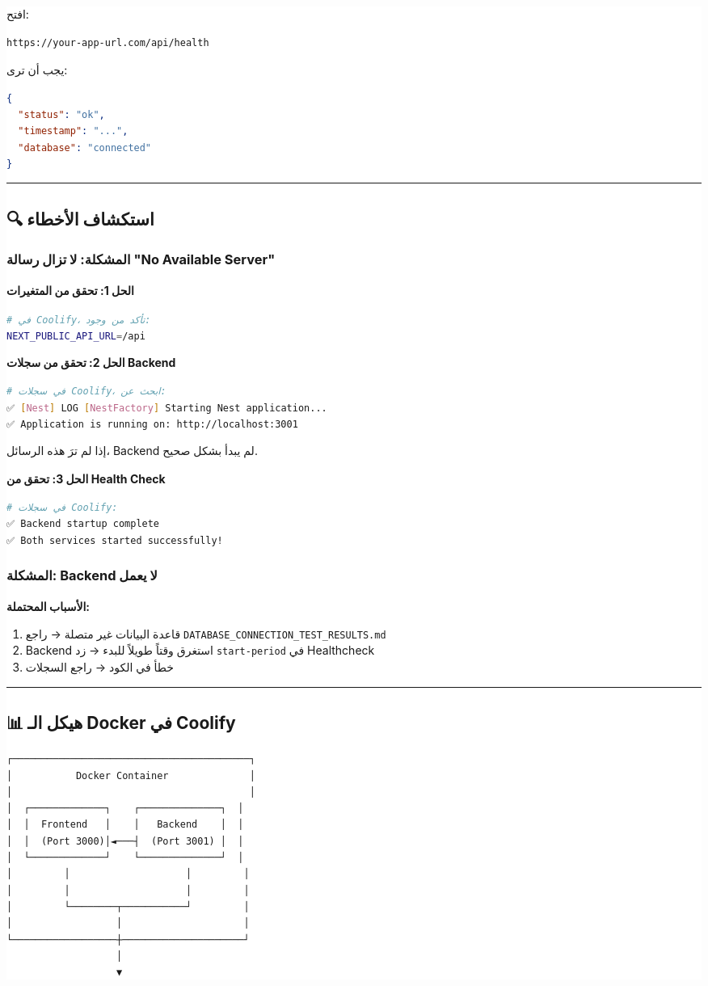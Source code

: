 افتح:
```
https://your-app-url.com/api/health
```

يجب أن ترى:
```json
{
  "status": "ok",
  "timestamp": "...",
  "database": "connected"
}
```

---

## 🔍 استكشاف الأخطاء

### المشكلة: لا تزال رسالة "No Available Server"

**الحل 1: تحقق من المتغيرات**
```bash
# في Coolify، تأكد من وجود:
NEXT_PUBLIC_API_URL=/api
```

**الحل 2: تحقق من سجلات Backend**
```bash
# في سجلات Coolify، ابحث عن:
✅ [Nest] LOG [NestFactory] Starting Nest application...
✅ Application is running on: http://localhost:3001
```

إذا لم ترَ هذه الرسائل، Backend لم يبدأ بشكل صحيح.

**الحل 3: تحقق من Health Check**
```bash
# في سجلات Coolify:
✅ Backend startup complete
✅ Both services started successfully!
```

### المشكلة: Backend لا يعمل

**الأسباب المحتملة:**
1. قاعدة البيانات غير متصلة → راجع `DATABASE_CONNECTION_TEST_RESULTS.md`
2. Backend استغرق وقتاً طويلاً للبدء → زد `start-period` في Healthcheck
3. خطأ في الكود → راجع السجلات

---

## 📊 هيكل الـ Docker في Coolify

```
┌─────────────────────────────────────────┐
│           Docker Container              │
│                                         │
│  ┌─────────────┐    ┌──────────────┐  │
│  │  Frontend   │    │   Backend    │  │
│  │  (Port 3000)│◄───┤  (Port 3001) │  │
│  └─────────────┘    └──────────────┘  │
│         │                    │         │
│         │                    │         │
│         └────────┬───────────┘         │
│                  │                     │
└──────────────────┼─────────────────────┘
                   │
                   ▼
```